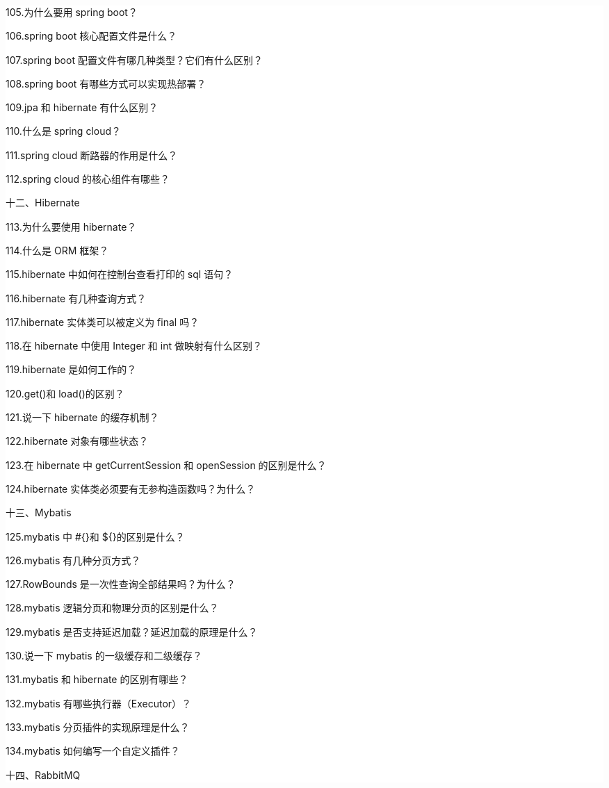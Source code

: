 105.为什么要用 spring boot？

106.spring boot 核心配置文件是什么？

107.spring boot 配置文件有哪几种类型？它们有什么区别？

108.spring boot 有哪些方式可以实现热部署？

109.jpa 和 hibernate 有什么区别？

110.什么是 spring cloud？

111.spring cloud 断路器的作用是什么？

112.spring cloud 的核心组件有哪些？

十二、Hibernate

113.为什么要使用 hibernate？

114.什么是 ORM 框架？

115.hibernate 中如何在控制台查看打印的 sql 语句？

116.hibernate 有几种查询方式？

117.hibernate 实体类可以被定义为 final 吗？

118.在 hibernate 中使用 Integer 和 int 做映射有什么区别？

119.hibernate 是如何工作的？

120.get()和 load()的区别？

121.说一下 hibernate 的缓存机制？

122.hibernate 对象有哪些状态？

123.在 hibernate 中 getCurrentSession 和 openSession 的区别是什么？

124.hibernate 实体类必须要有无参构造函数吗？为什么？

十三、Mybatis

125.mybatis 中 #{}和 ${}的区别是什么？

126.mybatis 有几种分页方式？

127.RowBounds 是一次性查询全部结果吗？为什么？

128.mybatis 逻辑分页和物理分页的区别是什么？

129.mybatis 是否支持延迟加载？延迟加载的原理是什么？

130.说一下 mybatis 的一级缓存和二级缓存？

131.mybatis 和 hibernate 的区别有哪些？

132.mybatis 有哪些执行器（Executor）？

133.mybatis 分页插件的实现原理是什么？

134.mybatis 如何编写一个自定义插件？

十四、RabbitMQ
